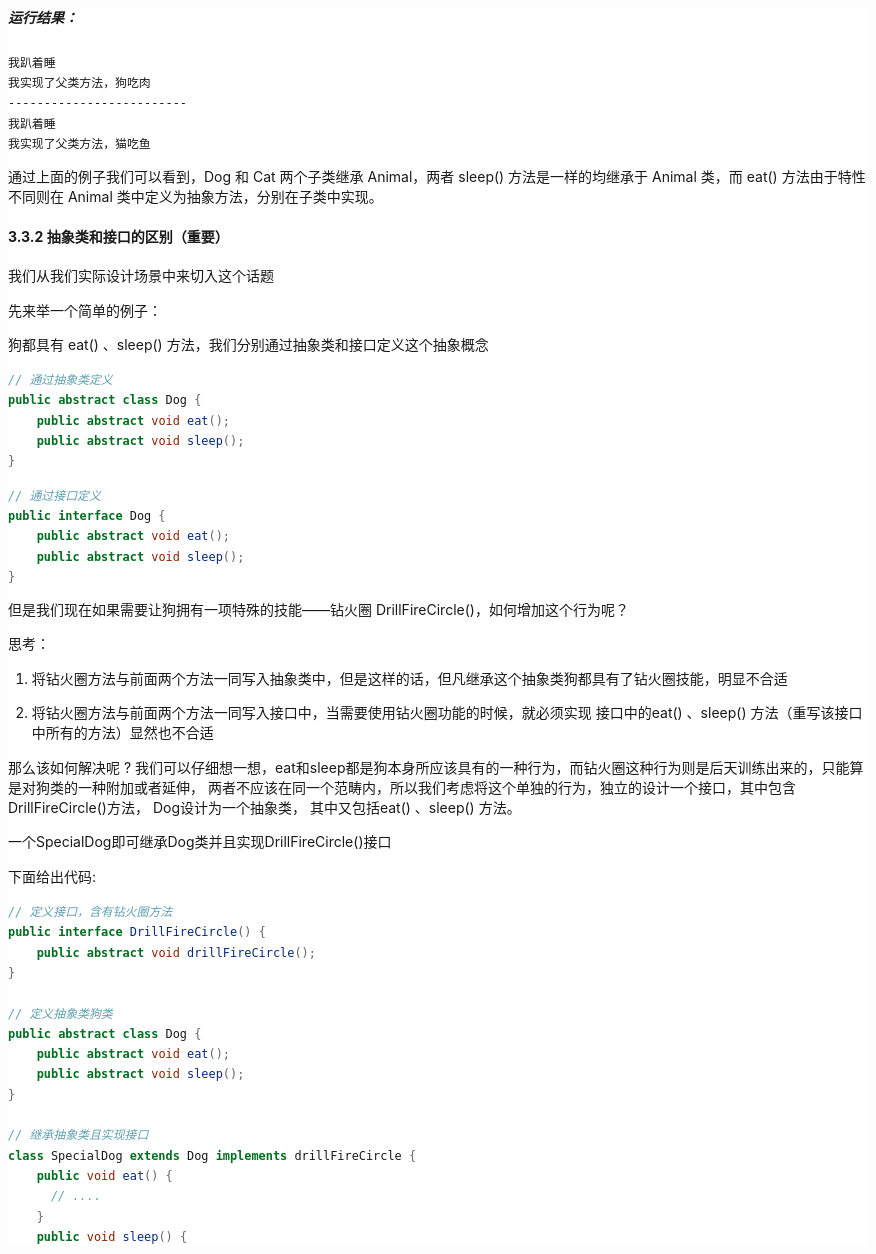 ##### 运行结果：

```
我趴着睡
我实现了父类方法，狗吃肉
-------------------------
我趴着睡
我实现了父类方法，猫吃鱼
```

通过上面的例子我们可以看到，Dog 和 Cat 两个子类继承 Animal，两者 sleep() 方法是一样的均继承于 Animal 类，而 eat() 方法由于特性不同则在 Animal 类中定义为抽象方法，分别在子类中实现。

#### 3.3.2 抽象类和接口的区别（重要）

我们从我们实际设计场景中来切入这个话题

先来举一个简单的例子：

狗都具有 eat() 、sleep() 方法，我们分别通过抽象类和接口定义这个抽象概念

```java
// 通过抽象类定义
public abstract class Dog {
	public abstract void eat();
	public abstract void sleep();  
}
```

```java
// 通过接口定义
public interface Dog {
    public abstract void eat();
    public abstract void sleep();
}
```

但是我们现在如果需要让狗拥有一项特殊的技能——钻火圈 DrillFireCircle()，如何增加这个行为呢？

思考：

1. 将钻火圈方法与前面两个方法一同写入抽象类中，但是这样的话，但凡继承这个抽象类狗都具有了钻火圈技能，明显不合适

2. 将钻火圈方法与前面两个方法一同写入接口中，当需要使用钻火圈功能的时候，就必须实现 接口中的eat() 、sleep() 方法（重写该接口中所有的方法）显然也不合适

     

那么该如何解决呢 ? 我们可以仔细想一想，eat和sleep都是狗本身所应该具有的一种行为，而钻火圈这种行为则是后天训练出来的，只能算是对狗类的一种附加或者延伸， 两者不应该在同一个范畴内，所以我们考虑将这个单独的行为，独立的设计一个接口，其中包含DrillFireCircle()方法， Dog设计为一个抽象类， 其中又包括eat() 、sleep() 方法。

一个SpecialDog即可继承Dog类并且实现DrillFireCircle()接口

下面给出代码:

```java
// 定义接口，含有钻火圈方法
public interface DrillFireCircle() {
    public abstract void drillFireCircle();
}

// 定义抽象类狗类
public abstract class Dog {
    public abstract void eat();
    public abstract void sleep();
}
 
// 继承抽象类且实现接口
class SpecialDog extends Dog implements drillFireCircle {
    public void eat() {
      // ....
    }
    public void sleep() {
```